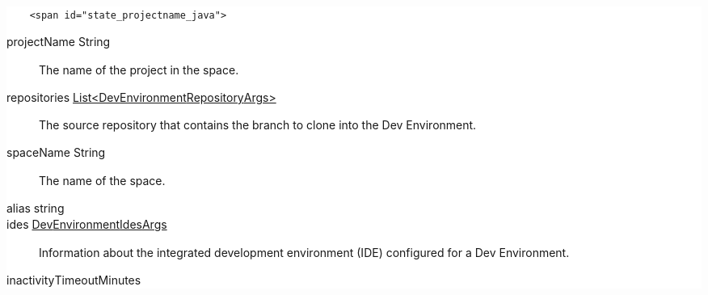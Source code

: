         <span id="state_projectname_java">
<a data-swiftype-name="resource-property" data-swiftype-type="text" href="#state_projectname_java" style="color: inherit; text-decoration: inherit;">project<wbr>Name</a>
</span>
        <span class="property-indicator"></span>
        <span class="property-type">String</span>
    </dt>
    <dd><p>The name of the project in the space.</p>
</dd><dt class="property-optional"
            title="Optional">
        <span id="state_repositories_java">
<a data-swiftype-name="resource-property" data-swiftype-type="text" href="#state_repositories_java" style="color: inherit; text-decoration: inherit;">repositories</a>
</span>
        <span class="property-indicator"></span>
        <span class="property-type"><a href="#devenvironmentrepository">List&lt;Dev<wbr>Environment<wbr>Repository<wbr>Args&gt;</a></span>
    </dt>
    <dd><p>The source repository that contains the branch to clone into the Dev Environment.</p>
</dd><dt class="property-optional"
            title="Optional">
        <span id="state_spacename_java">
<a data-swiftype-name="resource-property" data-swiftype-type="text" href="#state_spacename_java" style="color: inherit; text-decoration: inherit;">space<wbr>Name</a>
</span>
        <span class="property-indicator"></span>
        <span class="property-type">String</span>
    </dt>
    <dd><p>The name of the space.</p>
</dd></dl>
</pulumi-choosable>
</div>

<div>
<pulumi-choosable type="language" values="javascript,typescript">
<dl class="resources-properties"><dt class="property-optional"
            title="Optional">
        <span id="state_alias_nodejs">
<a data-swiftype-name="resource-property" data-swiftype-type="text" href="#state_alias_nodejs" style="color: inherit; text-decoration: inherit;">alias</a>
</span>
        <span class="property-indicator"></span>
        <span class="property-type">string</span>
    </dt>
    <dd></dd><dt class="property-optional"
            title="Optional">
        <span id="state_ides_nodejs">
<a data-swiftype-name="resource-property" data-swiftype-type="text" href="#state_ides_nodejs" style="color: inherit; text-decoration: inherit;">ides</a>
</span>
        <span class="property-indicator"></span>
        <span class="property-type"><a href="#devenvironmentides">Dev<wbr>Environment<wbr>Ides<wbr>Args</a></span>
    </dt>
    <dd><p>Information about the integrated development environment (IDE) configured for a Dev Environment.</p>
</dd><dt class="property-optional"
            title="Optional">
        <span id="state_inactivitytimeoutminutes_nodejs">
<a data-swiftype-name="resource-property" data-swiftype-type="text" href="#state_inactivitytimeoutminutes_nodejs" style="color: inherit; text-decoration: inherit;">inactivity<wbr>Timeout<wbr>Minutes</a>
</span>
        <span class="property-indicator"></span>